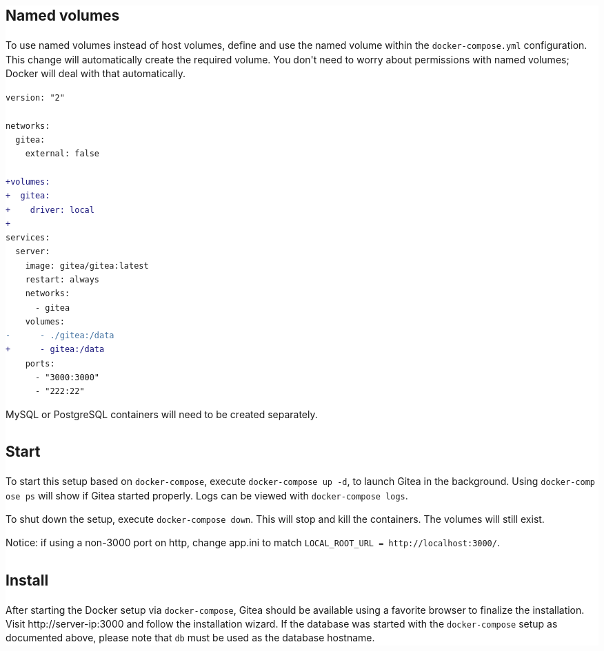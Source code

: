 ## Named volumes

To use named volumes instead of host volumes, define and use the named volume
within the `docker-compose.yml` configuration. This change will automatically
create the required volume. You don't need to worry about permissions with
named volumes; Docker will deal with that automatically.

```diff
version: "2"

networks:
  gitea:
    external: false

+volumes:
+  gitea:
+    driver: local
+
services:
  server:
    image: gitea/gitea:latest
    restart: always
    networks:
      - gitea
    volumes:
-      - ./gitea:/data
+      - gitea:/data
    ports:
      - "3000:3000"
      - "222:22"
```

MySQL or PostgreSQL containers will need to be created separately.

## Start

To start this setup based on `docker-compose`, execute `docker-compose up -d`,
to launch Gitea in the background. Using `docker-compose ps` will show if Gitea
started properly. Logs can be viewed with `docker-compose logs`.

To shut down the setup, execute `docker-compose down`. This will stop
and kill the containers. The volumes will still exist.

Notice: if using a non-3000 port on http, change app.ini to match
`LOCAL_ROOT_URL = http://localhost:3000/`.

## Install

After starting the Docker setup via `docker-compose`, Gitea should be available using a
favorite browser to finalize the installation. Visit http://server-ip:3000 and follow the
installation wizard. If the database was started with the `docker-compose` setup as
documented above, please note that `db` must be used as the database hostname.

